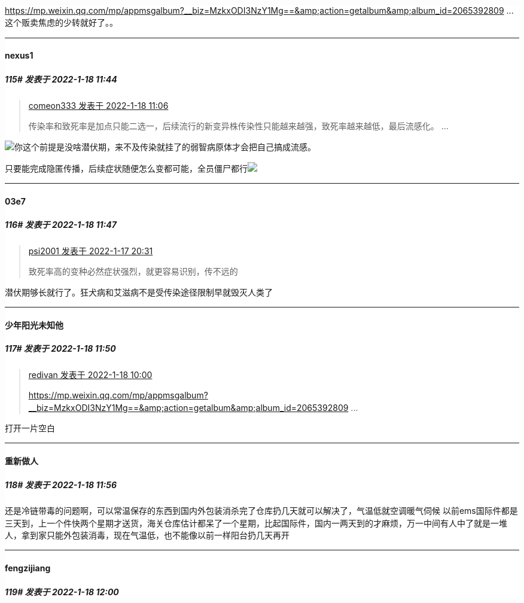 https://mp.weixin.qq.com/mp/appmsgalbum?__biz=MzkxODI3NzY1Mg==&amp;action=getalbum&amp;album_id=2065392809 ...</blockquote>
这个贩卖焦虑的少转就好了。。

*****

####  nexus1  
##### 115#       发表于 2022-1-18 11:44

<blockquote><a href="httphttps://bbs.saraba1st.com/2b/forum.php?mod=redirect&amp;goto=findpost&amp;pid=54333515&amp;ptid=2047860" target="_blank">comeon333 发表于 2022-1-18 11:06</a>

传染率和致死率是加点只能二选一，后续流行的新变异株传染性只能越来越强，致死率越来越低，最后流感化。 ...</blockquote>
<img src="https://static.saraba1st.com/image/smiley/face2017/245.png" referrerpolicy="no-referrer">你这个前提是没啥潜伏期，来不及传染就挂了的弱智病原体才会把自己搞成流感。

只要能完成隐匿传播，后续症状随便怎么变都可能，全员僵尸都行<img src="https://static.saraba1st.com/image/smiley/face2017/066.png" referrerpolicy="no-referrer">



*****

####  03e7  
##### 116#       发表于 2022-1-18 11:47

<blockquote><a href="httphttps://bbs.saraba1st.com/2b/forum.php?mod=redirect&amp;goto=findpost&amp;pid=54328257&amp;ptid=2047860" target="_blank">psi2001 发表于 2022-1-17 20:31</a>

致死率高的变种必然症状强烈，就更容易识别，传不远的</blockquote>
潜伏期够长就行了。狂犬病和艾滋病不是受传染途径限制早就毁灭人类了

*****

####  少年阳光未知他  
##### 117#       发表于 2022-1-18 11:50

<blockquote><a href="httphttps://bbs.saraba1st.com/2b/forum.php?mod=redirect&amp;goto=findpost&amp;pid=54332695&amp;ptid=2047860" target="_blank">redivan 发表于 2022-1-18 10:00</a>

https://mp.weixin.qq.com/mp/appmsgalbum?__biz=MzkxODI3NzY1Mg==&amp;action=getalbum&amp;album_id=2065392809 ...</blockquote>
打开一片空白

*****

####  重新做人  
##### 118#       发表于 2022-1-18 11:56

还是冷链带毒的问题啊，可以常温保存的东西到国内外包装消杀完了仓库扔几天就可以解决了，气温低就空调暖气伺候
以前ems国际件都是三天到，上一个件快两个星期才送货，海关仓库估计都呆了一个星期，比起国际件，国内一两天到的才麻烦，万一中间有人中了就是一堆人，拿到家只能外包装消毒，现在气温低，也不能像以前一样阳台扔几天再开

*****

####  fengzijiang  
##### 119#       发表于 2022-1-18 12:00
